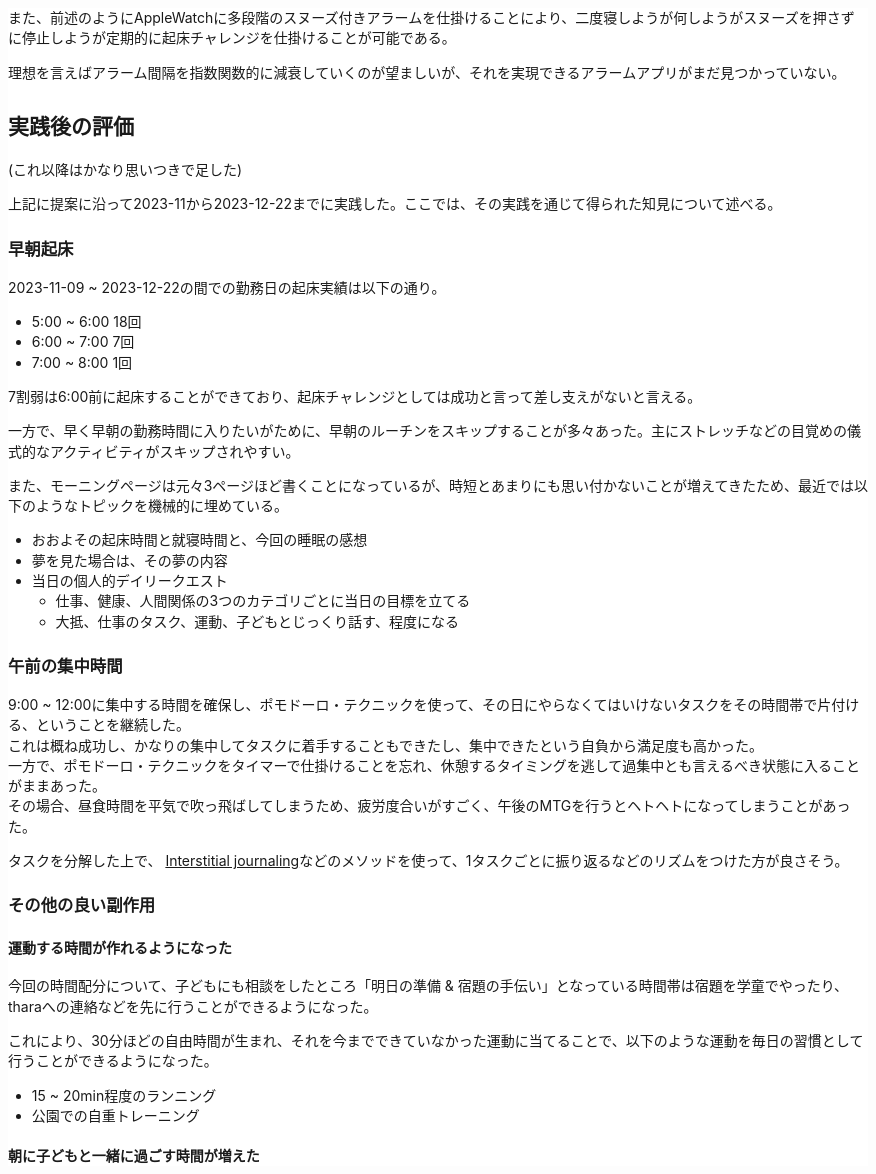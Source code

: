 また、前述のようにAppleWatchに多段階のスヌーズ付きアラームを仕掛けることにより、二度寝しようが何しようがスヌーズを押さずに停止しようが定期的に起床チャレンジを仕掛けることが可能である。

理想を言えばアラーム間隔を指数関数的に減衰していくのが望ましいが、それを実現できるアラームアプリがまだ見つかっていない。

## 実践後の評価

(これ以降はかなり思いつきで足した)

上記に提案に沿って2023-11から2023-12-22までに実践した。ここでは、その実践を通じて得られた知見について述べる。

### 早朝起床

2023-11-09 ~ 2023-12-22の間での勤務日の起床実績は以下の通り。

- 5:00 ~ 6:00 18回
- 6:00 ~ 7:00 7回
- 7:00 ~ 8:00 1回

7割弱は6:00前に起床することができており、起床チャレンジとしては成功と言って差し支えがないと言える。

一方で、早く早朝の勤務時間に入りたいがために、早朝のルーチンをスキップすることが多々あった。主にストレッチなどの目覚めの儀式的なアクティビティがスキップされやすい。

また、モーニングページは元々3ページほど書くことになっているが、時短とあまりにも思い付かないことが増えてきたため、最近では以下のようなトピックを機械的に埋めている。

- おおよその起床時間と就寝時間と、今回の睡眠の感想
- 夢を見た場合は、その夢の内容
- 当日の個人的デイリークエスト
  - 仕事、健康、人間関係の3つのカテゴリごとに当日の目標を立てる
  - 大抵、仕事のタスク、運動、子どもとじっくり話す、程度になる

### 午前の集中時間

9:00 ~ 12:00に集中する時間を確保し、ポモドーロ・テクニックを使って、その日にやらなくてはいけないタスクをその時間帯で片付ける、ということを継続した。   
これは概ね成功し、かなりの集中してタスクに着手することもできたし、集中できたという自負から満足度も高かった。   
一方で、ポモドーロ・テクニックをタイマーで仕掛けることを忘れ、休憩するタイミングを逃して過集中とも言えるべき状態に入ることがままあった。   
その場合、昼食時間を平気で吹っ飛ばしてしまうため、疲労度合いがすごく、午後のMTGを行うとヘトヘトになってしまうことがあった。

タスクを分解した上で、 [Interstitial journaling](https://nesslabs.com/interstitial-journaling)などのメソッドを使って、1タスクごとに振り返るなどのリズムをつけた方が良さそう。

<iframe width="560" height="315" src="https://www.youtube.com/embed/JzYJGRaCaOg?si=s-igV87lCknewYPP" title="YouTube video player" frameborder="0" allow="accelerometer; autoplay; clipboard-write; encrypted-media; gyroscope; picture-in-picture; web-share" allowfullscreen></iframe>

### その他の良い副作用

#### 運動する時間が作れるようになった

今回の時間配分について、子どもにも相談をしたところ「明日の準備 & 宿題の手伝い」となっている時間帯は宿題を学童でやったり、tharaへの連絡などを先に行うことができるようになった。

これにより、30分ほどの自由時間が生まれ、それを今までできていなかった運動に当てることで、以下のような運動を毎日の習慣として行うことができるようになった。

- 15 ~ 20min程度のランニング
- 公園での自重トレーニング

#### 朝に子どもと一緒に過ごす時間が増えた
